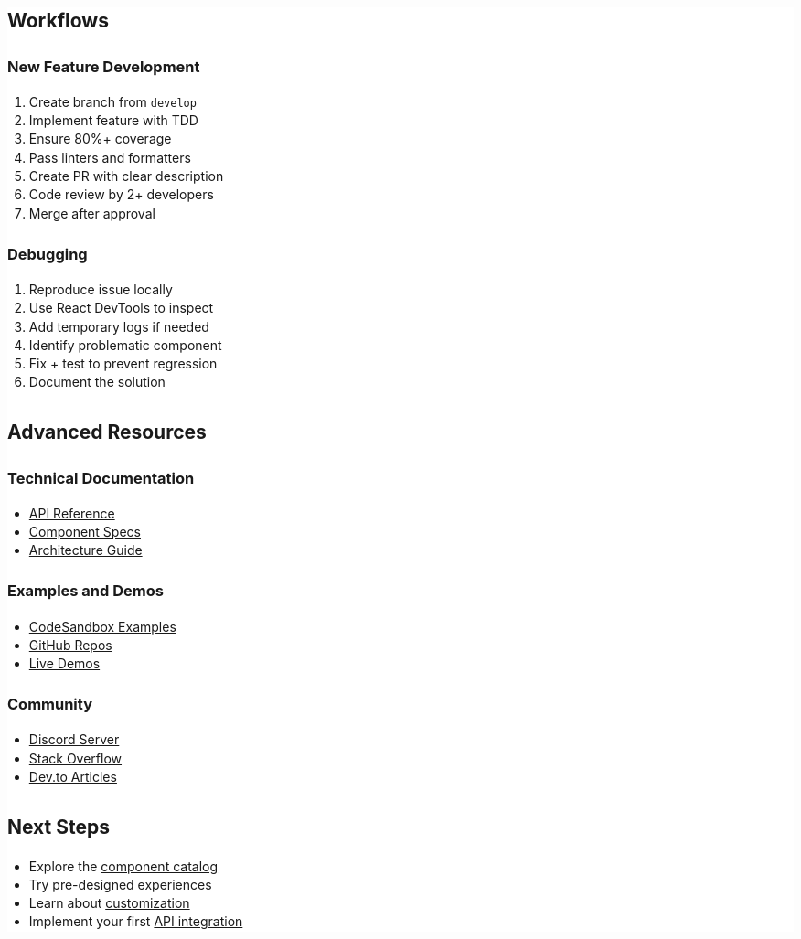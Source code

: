 ## Workflows

### New Feature Development
1. Create branch from `develop`
2. Implement feature with TDD
3. Ensure 80%+ coverage
4. Pass linters and formatters
5. Create PR with clear description
6. Code review by 2+ developers
7. Merge after approval

### Debugging
1. Reproduce issue locally
2. Use React DevTools to inspect
3. Add temporary logs if needed
4. Identify problematic component
5. Fix + test to prevent regression
6. Document the solution

## Advanced Resources

### Technical Documentation
- [API Reference](https://dynamic.modyo.com/api)
- [Component Specs](https://dynamic.modyo.com/specs)
- [Architecture Guide](https://dynamic.modyo.com/architecture)

### Examples and Demos
- [CodeSandbox Examples](https://codesandbox.io/s/dynamic-framework)
- [GitHub Repos](https://github.com/modyo/dynamic-examples)
- [Live Demos](https://demo.dynamic.modyo.com)

### Community
- [Discord Server](https://discord.gg/modyo)
- [Stack Overflow](https://stackoverflow.com/questions/tagged/dynamic-framework)
- [Dev.to Articles](https://dev.to/t/dynamicframework)

## Next Steps

- Explore the [component catalog](components.html)
- Try [pre-designed experiences](experiences.html)
- Learn about [customization](../customization/)
- Implement your first [API integration](api-integration.html)